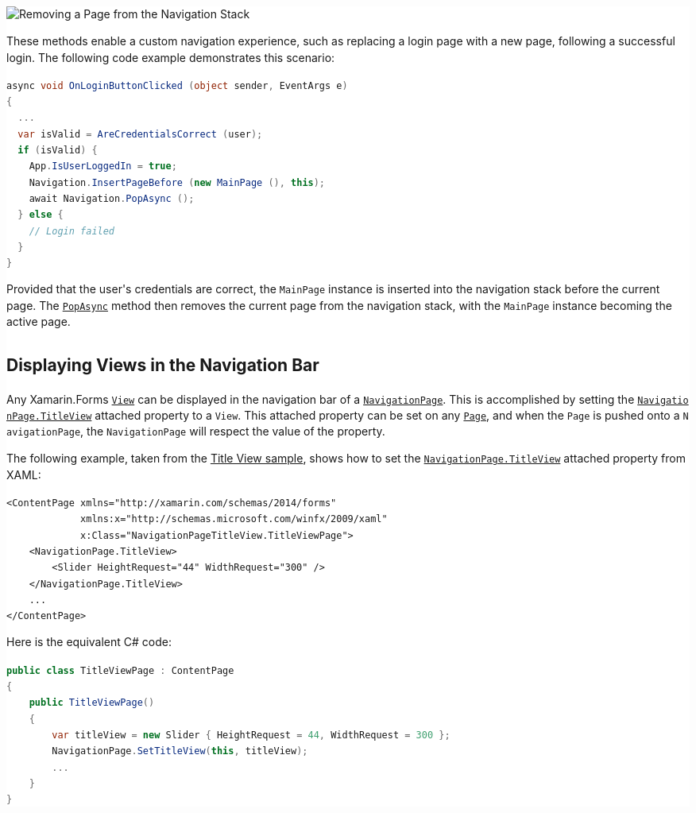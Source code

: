 ![Removing a Page from the Navigation Stack](hierarchical-images/remove-page.png)

These methods enable a custom navigation experience, such as replacing a login page with a new page, following a successful login. The following code example demonstrates this scenario:

```csharp
async void OnLoginButtonClicked (object sender, EventArgs e)
{
  ...
  var isValid = AreCredentialsCorrect (user);
  if (isValid) {
    App.IsUserLoggedIn = true;
    Navigation.InsertPageBefore (new MainPage (), this);
    await Navigation.PopAsync ();
  } else {
    // Login failed
  }
}

```

Provided that the user's credentials are correct, the `MainPage` instance is inserted into the navigation stack before the current page. The [`PopAsync`](xref:Xamarin.Forms.NavigationPage.PopAsync) method then removes the current page from the navigation stack, with the `MainPage` instance becoming the active page.

## Displaying Views in the Navigation Bar

Any Xamarin.Forms [`View`](xref:Xamarin.Forms.View) can be displayed in the navigation bar of a [`NavigationPage`](xref:Xamarin.Forms.NavigationPage). This is accomplished by setting the [`NavigationPage.TitleView`](xref:Xamarin.Forms.NavigationPage.TitleViewProperty) attached property to a `View`. This attached property can be set on any [`Page`](xref:Xamarin.Forms.Page), and when the `Page` is pushed onto a `NavigationPage`, the `NavigationPage` will respect the value of the property.

The following example, taken from the [Title View sample](https://docs.microsoft.com/samples/xamarin/xamarin-forms-samples/navigation-titleview), shows how to set the [`NavigationPage.TitleView`](xref:Xamarin.Forms.NavigationPage.TitleViewProperty) attached property from XAML:

```xaml
<ContentPage xmlns="http://xamarin.com/schemas/2014/forms"
             xmlns:x="http://schemas.microsoft.com/winfx/2009/xaml"
             x:Class="NavigationPageTitleView.TitleViewPage">
    <NavigationPage.TitleView>
        <Slider HeightRequest="44" WidthRequest="300" />
    </NavigationPage.TitleView>
    ...
</ContentPage>
```

Here is the equivalent C# code:

```csharp
public class TitleViewPage : ContentPage
{
    public TitleViewPage()
    {
        var titleView = new Slider { HeightRequest = 44, WidthRequest = 300 };
        NavigationPage.SetTitleView(this, titleView);
        ...
    }
}
```
